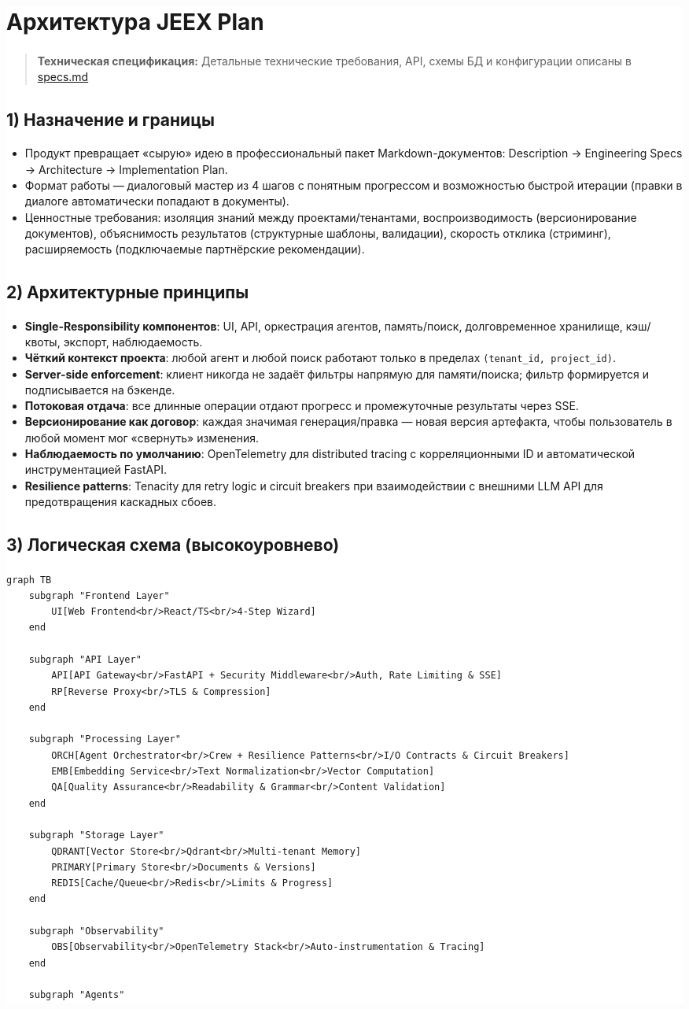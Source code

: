 # Архитектура JEEX Plan

> **Техническая спецификация:** Детальные технические требования, API, схемы БД и конфигурации описаны в [specs.md](specs.md)

## 1) Назначение и границы

- Продукт превращает «сырую» идею в профессиональный пакет Markdown-документов: Description → Engineering Specs → Architecture → Implementation Plan.
- Формат работы — диалоговый мастер из 4 шагов с понятным прогрессом и возможностью быстрой итерации (правки в диалоге автоматически попадают в документы).
- Ценностные требования: изоляция знаний между проектами/тенантами, воспроизводимость (версионирование документов), объяснимость результатов (структурные шаблоны, валидации), скорость отклика (стриминг), расширяемость (подключаемые партнёрские рекомендации).

## 2) Архитектурные принципы

- **Single-Responsibility компонентов**: UI, API, оркестрация агентов, память/поиск, долговременное хранилище, кэш/квоты, экспорт, наблюдаемость.
- **Чёткий контекст проекта**: любой агент и любой поиск работают только в пределах `(tenant_id, project_id)`.
- **Server-side enforcement**: клиент никогда не задаёт фильтры напрямую для памяти/поиска; фильтр формируется и подписывается на бэкенде.
- **Потоковая отдача**: все длинные операции отдают прогресс и промежуточные результаты через SSE.
- **Версионирование как договор**: каждая значимая генерация/правка — новая версия артефакта, чтобы пользователь в любой момент мог «свернуть» изменения.
- **Наблюдаемость по умолчанию**: OpenTelemetry для distributed tracing с корреляционными ID и автоматической инструментацией FastAPI.
- **Resilience patterns**: Tenacity для retry logic и circuit breakers при взаимодействии с внешними LLM API для предотвращения каскадных сбоев.

## 3) Логическая схема (высокоуровнево)

```mermaid
graph TB
    subgraph "Frontend Layer"
        UI[Web Frontend<br/>React/TS<br/>4-Step Wizard]
    end

    subgraph "API Layer"
        API[API Gateway<br/>FastAPI + Security Middleware<br/>Auth, Rate Limiting & SSE]
        RP[Reverse Proxy<br/>TLS & Compression]
    end

    subgraph "Processing Layer"
        ORCH[Agent Orchestrator<br/>Crew + Resilience Patterns<br/>I/O Contracts & Circuit Breakers]
        EMB[Embedding Service<br/>Text Normalization<br/>Vector Computation]
        QA[Quality Assurance<br/>Readability & Grammar<br/>Content Validation]
    end

    subgraph "Storage Layer"
        QDRANT[Vector Store<br/>Qdrant<br/>Multi-tenant Memory]
        PRIMARY[Primary Store<br/>Documents & Versions]
        REDIS[Cache/Queue<br/>Redis<br/>Limits & Progress]
    end

    subgraph "Observability"
        OBS[Observability<br/>OpenTelemetry Stack<br/>Auto-instrumentation & Tracing]
    end

    subgraph "Agents"
```